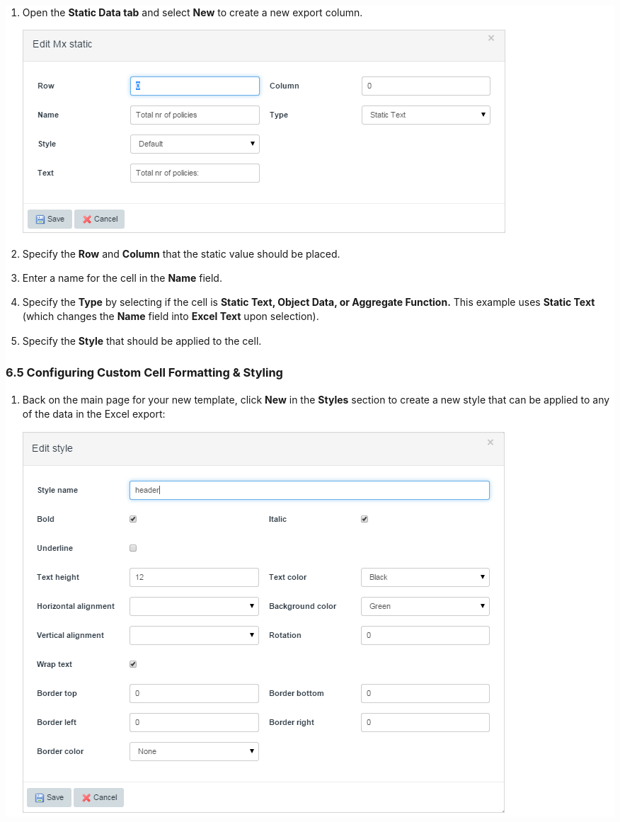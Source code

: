 1.  Open the **Static Data tab** and select **New** to create a new export column.

	![](attachments/using-the-excel-exporter/18581903.png)

2.  Specify the **Row** and **Column** that the static value should be placed.
3.  Enter a name for the cell in the **Name** field.
4.  Specify the **Type** by selecting if the cell is **Static Text, Object Data, or Aggregate Function.** This example uses **Static Text** (which changes the **Name** field into **Excel Text** upon selection).
5.  Specify the **Style** that should be applied to the cell.

### 6.5 Configuring Custom Cell Formatting & Styling

1.  Back on the main page for your new template, click **New** in the **Styles** section to create a new style that can be applied to any of the data in the Excel export:

	![](attachments/using-the-excel-exporter/18581900.png)
